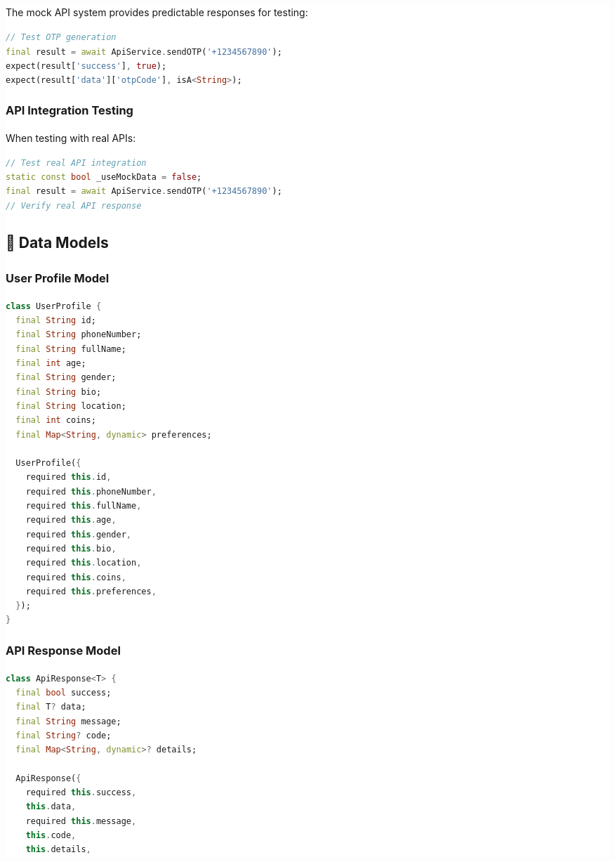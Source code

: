 The mock API system provides predictable responses for testing:

```dart
// Test OTP generation
final result = await ApiService.sendOTP('+1234567890');
expect(result['success'], true);
expect(result['data']['otpCode'], isA<String>);
```

### API Integration Testing

When testing with real APIs:

```dart
// Test real API integration
static const bool _useMockData = false;
final result = await ApiService.sendOTP('+1234567890');
// Verify real API response
```

## 🔄 Data Models

### User Profile Model

```dart
class UserProfile {
  final String id;
  final String phoneNumber;
  final String fullName;
  final int age;
  final String gender;
  final String bio;
  final String location;
  final int coins;
  final Map<String, dynamic> preferences;
  
  UserProfile({
    required this.id,
    required this.phoneNumber,
    required this.fullName,
    required this.age,
    required this.gender,
    required this.bio,
    required this.location,
    required this.coins,
    required this.preferences,
  });
}
```

### API Response Model

```dart
class ApiResponse<T> {
  final bool success;
  final T? data;
  final String message;
  final String? code;
  final Map<String, dynamic>? details;
  
  ApiResponse({
    required this.success,
    this.data,
    required this.message,
    this.code,
    this.details,
```
